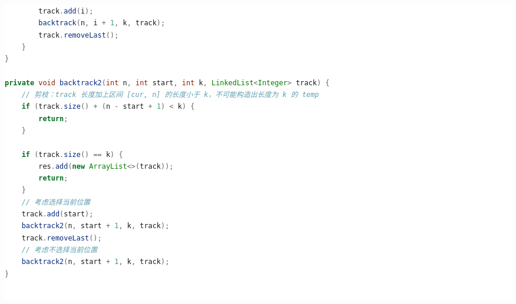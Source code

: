 ```java
        track.add(i);
        backtrack(n, i + 1, k, track);
        track.removeLast();
    }
}

private void backtrack2(int n, int start, int k, LinkedList<Integer> track) {
    // 剪枝：track 长度加上区间 [cur, n] 的长度小于 k，不可能构造出长度为 k 的 temp
    if (track.size() + (n - start + 1) < k) {
        return;
    }

    if (track.size() == k) {
        res.add(new ArrayList<>(track));
        return;
    }
    // 考虑选择当前位置
    track.add(start);
    backtrack2(n, start + 1, k, track);
    track.removeLast();
    // 考虑不选择当前位置
    backtrack2(n, start + 1, k, track);
}
```

​	



























